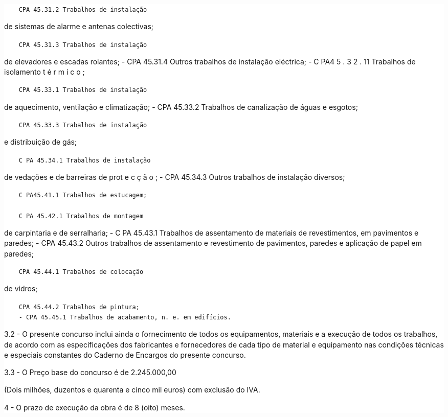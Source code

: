         CPA 45.31.2 Trabalhos de instalação
de sistemas de alarme e antenas
colectivas;

        CPA 45.31.3 Trabalhos de instalação
de elevadores e escadas rolantes;
        - CPA 45.31.4 Outros trabalhos de
instalação eléctrica;
        - C PA4 5 . 3 2 . 11 Trabalhos de isolamento
t é r m i c o ;

        CPA 45.33.1 Trabalhos de instalação
de aquecimento, ventilação e climatização;
        - CPA 45.33.2 Trabalhos de canalização de águas e esgotos;

        CPA 45.33.3 Trabalhos de instalação
e distribuição de gás;

        C PA 45.34.1 Trabalhos de instalação
de vedações e de barreiras de prot e c ç ã o ;
        - CPA 45.34.3 Outros trabalhos de
instalação diversos;

        C PA45.41.1 Trabalhos de estucagem;

        C PA 45.42.1 Trabalhos de montagem
de carpintaria e de serralharia;
        - C PA 45.43.1 Trabalhos de assentamento de materiais de revestimentos,
em pavimentos e paredes;
        - CPA 45.43.2 Outros trabalhos de
assentamento e revestimento de
pavimentos, paredes e aplicação de
papel em paredes;

        CPA 45.44.1 Trabalhos de colocação
de vidros;

        CPA 45.44.2 Trabalhos de pintura;
        - CPA 45.45.1 Trabalhos de acabamento, n. e. em edifícios.


3.2 - O presente concurso inclui ainda o fornecimento de todos os equipamentos, materiais
e a execução de todos os trabalhos, de acordo
com as especificações dos fabricantes e
fornecedores de cada tipo de material e
equipamento nas condições técnicas e
especiais constantes do Caderno de Encargos
do presente concurso.


3.3 - O Preço base do concurso é de 2.245.000,00

(Dois milhões, duzentos e quarenta e cinco
mil euros) com exclusão do IVA.


4 - O prazo de execução da obra é de 8 (oito) meses.
